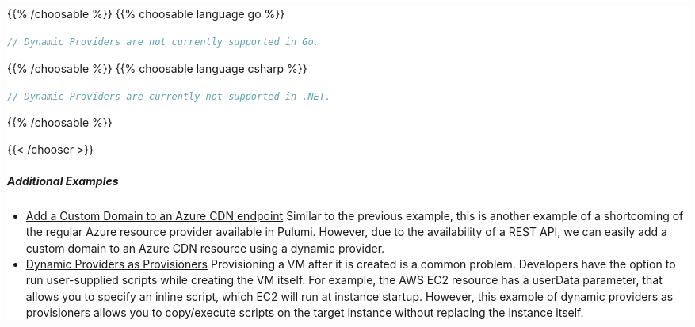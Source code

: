 {{% /choosable %}}
{{% choosable language go %}}

```go
// Dynamic Providers are not currently supported in Go.
```

{{% /choosable %}}
{{% choosable language csharp %}}

```csharp
// Dynamic Providers are currently not supported in .NET.
```

{{% /choosable %}}

{{< /chooser >}}

##### Additional Examples

- [Add a Custom Domain to an Azure CDN endpoint](https://github.com/pulumi/examples/tree/master/classic-azure-ts-dynamicresource)
    Similar to the previous example, this is another example of a shortcoming of the regular Azure resource provider available in Pulumi. However, due to the availability of a REST API, we can easily add a custom domain to an Azure CDN resource using a dynamic provider.
- [Dynamic Providers as Provisioners](https://github.com/pulumi/examples/tree/master/aws-ts-ec2-provisioners)
    Provisioning a VM after it is created is a common problem. Developers have the option to run user-supplied scripts while creating the VM itself. For example, the AWS EC2 resource has a userData parameter, that allows you to specify an inline script, which EC2 will run at instance startup. However, this example of dynamic providers as provisioners allows you to copy/execute scripts on the target instance without replacing the instance itself.
